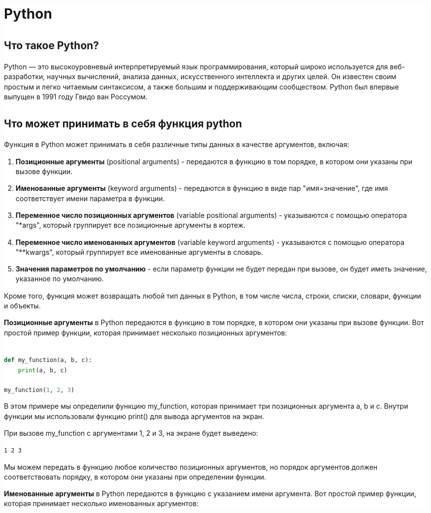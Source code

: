 # Python

## Что такое Python?

 Python — это высокоуровневый интерпретируемый язык программирования, который широко используется для веб-разработки, научных вычислений, анализа данных, искусственного интеллекта и других целей. Он известен своим простым и легко читаемым синтаксисом, а также большим и поддерживающим сообществом. Python был впервые выпущен в 1991 году Гвидо ван Россумом.

## Что может принимать в себя функция python

Функция в Python может принимать в себя различные типы данных в качестве аргументов, включая:

1. **Позиционные аргументы** (positional arguments) - передаются в функцию в том порядке, в котором они указаны при вызове функции.

2. **Именованные аргументы** (keyword arguments) - передаются в функцию в виде пар "имя=значение", где имя соответствует имени параметра в функции.

3. **Переменное число позиционных аргументов** (variable positional arguments) - указываются с помощью оператора "*args", который группирует все позиционные аргументы в кортеж.

4. **Переменное число именованных аргументов** (variable keyword arguments) - указываются с помощью оператора "**kwargs", который группирует все именованные аргументы в словарь.

5. **Значения параметров по умолчанию** - если параметр функции не будет передан при вызове, он будет иметь значение, указанное по умолчанию.

Кроме того, функция может возвращать любой тип данных в Python, в том числе числа, строки, списки, словари, функции и объекты.

**Позиционные аргументы** в Python передаются в функцию в том порядке, в котором они указаны при вызове функции. Вот простой пример функции, которая принимает несколько позиционных аргументов:

```python

def my_function(a, b, c):
    print(a, b, c)

my_function(1, 2, 3)
```

В этом примере мы определили функцию my_function, которая принимает три позиционных аргумента a, b и c. Внутри функции мы использовали функцию print() для вывода аргументов на экран.

При вызове my_function с аргументами 1, 2 и 3, на экране будет выведено:

```code
1 2 3
````

Мы можем передать в функцию любое количество позиционных аргументов, но порядок аргументов должен соответствовать порядку, в котором они указаны при определении функции.

**Именованные аргументы** в Python передаются в функцию с указанием имени аргумента. Вот простой пример функции, которая принимает несколько именованных аргументов:
